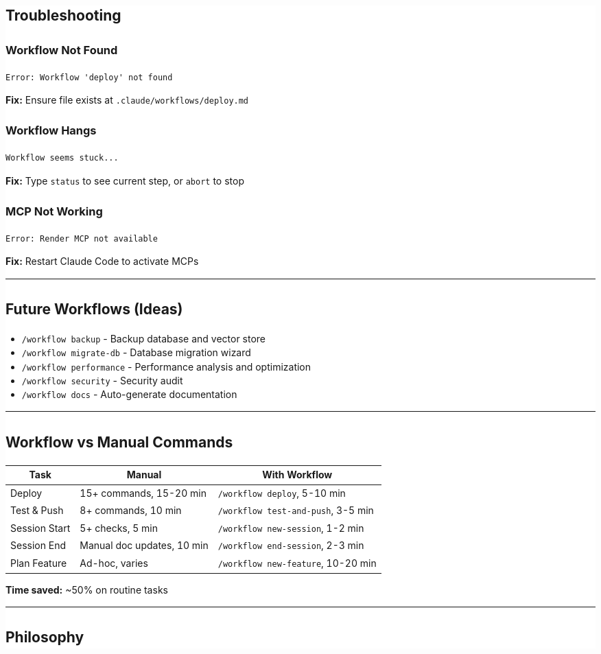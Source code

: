 
## Troubleshooting

### Workflow Not Found
```
Error: Workflow 'deploy' not found
```
**Fix:** Ensure file exists at `.claude/workflows/deploy.md`

### Workflow Hangs
```
Workflow seems stuck...
```
**Fix:** Type `status` to see current step, or `abort` to stop

### MCP Not Working
```
Error: Render MCP not available
```
**Fix:** Restart Claude Code to activate MCPs

---

## Future Workflows (Ideas)

- `/workflow backup` - Backup database and vector store
- `/workflow migrate-db` - Database migration wizard
- `/workflow performance` - Performance analysis and optimization
- `/workflow security` - Security audit
- `/workflow docs` - Auto-generate documentation

---

## Workflow vs Manual Commands

| Task | Manual | With Workflow |
|------|--------|---------------|
| Deploy | 15+ commands, 15-20 min | `/workflow deploy`, 5-10 min |
| Test & Push | 8+ commands, 10 min | `/workflow test-and-push`, 3-5 min |
| Session Start | 5+ checks, 5 min | `/workflow new-session`, 1-2 min |
| Session End | Manual doc updates, 10 min | `/workflow end-session`, 2-3 min |
| Plan Feature | Ad-hoc, varies | `/workflow new-feature`, 10-20 min |

**Time saved:** ~50% on routine tasks

---

## Philosophy
